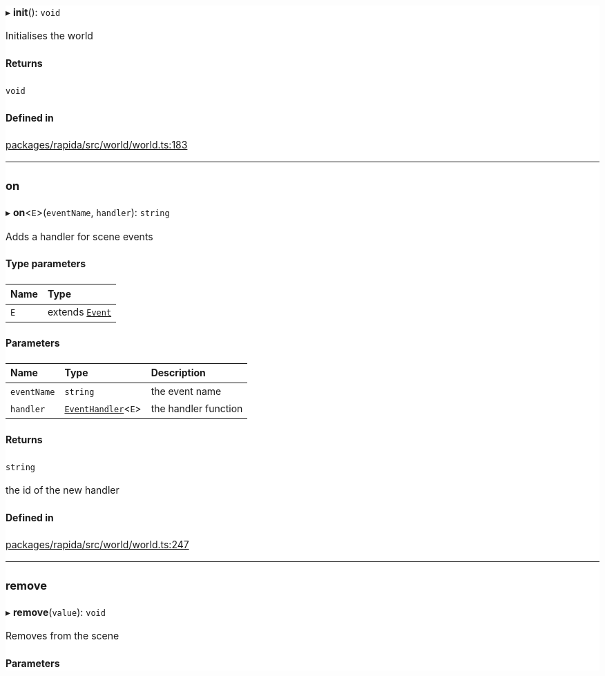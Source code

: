 ▸ **init**(): `void`

Initialises the world

#### Returns

`void`

#### Defined in

[packages/rapida/src/world/world.ts:183](https://gitlab.com/rapidajs/rapida/-/blob/795fd7e/packages/rapida/src/world/world.ts#L183)

___

### on

▸ **on**<`E`\>(`eventName`, `handler`): `string`

Adds a handler for scene events

#### Type parameters

| Name | Type |
| :------ | :------ |
| `E` | extends [`Event`](../interfaces/Event.md) |

#### Parameters

| Name | Type | Description |
| :------ | :------ | :------ |
| `eventName` | `string` | the event name |
| `handler` | [`EventHandler`](../modules.md#eventhandler)<`E`\> | the handler function |

#### Returns

`string`

the id of the new handler

#### Defined in

[packages/rapida/src/world/world.ts:247](https://gitlab.com/rapidajs/rapida/-/blob/795fd7e/packages/rapida/src/world/world.ts#L247)

___

### remove

▸ **remove**(`value`): `void`

Removes from the scene

#### Parameters
